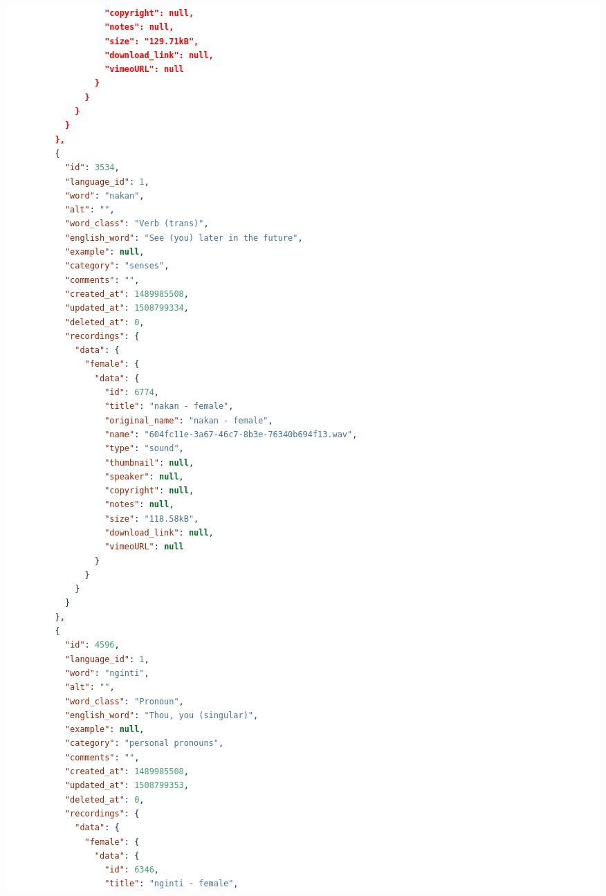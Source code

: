 ```json
                    "copyright": null,
                    "notes": null,
                    "size": "129.71kB",
                    "download_link": null,
                    "vimeoURL": null
                  }
                }
              }
            }
          },
          {
            "id": 3534,
            "language_id": 1,
            "word": "nakan",
            "alt": "",
            "word_class": "Verb (trans)",
            "english_word": "See (you) later in the future",
            "example": null,
            "category": "senses",
            "comments": "",
            "created_at": 1489985508,
            "updated_at": 1508799334,
            "deleted_at": 0,
            "recordings": {
              "data": {
                "female": {
                  "data": {
                    "id": 6774,
                    "title": "nakan - female",
                    "original_name": "nakan - female",
                    "name": "604fc11e-3a67-46c7-8b3e-76340b694f13.wav",
                    "type": "sound",
                    "thumbnail": null,
                    "speaker": null,
                    "copyright": null,
                    "notes": null,
                    "size": "118.58kB",
                    "download_link": null,
                    "vimeoURL": null
                  }
                }
              }
            }
          },
          {
            "id": 4596,
            "language_id": 1,
            "word": "nginti",
            "alt": "",
            "word_class": "Pronoun",
            "english_word": "Thou, you (singular)",
            "example": null,
            "category": "personal pronouns",
            "comments": "",
            "created_at": 1489985508,
            "updated_at": 1508799353,
            "deleted_at": 0,
            "recordings": {
              "data": {
                "female": {
                  "data": {
                    "id": 6346,
                    "title": "nginti - female",
```
